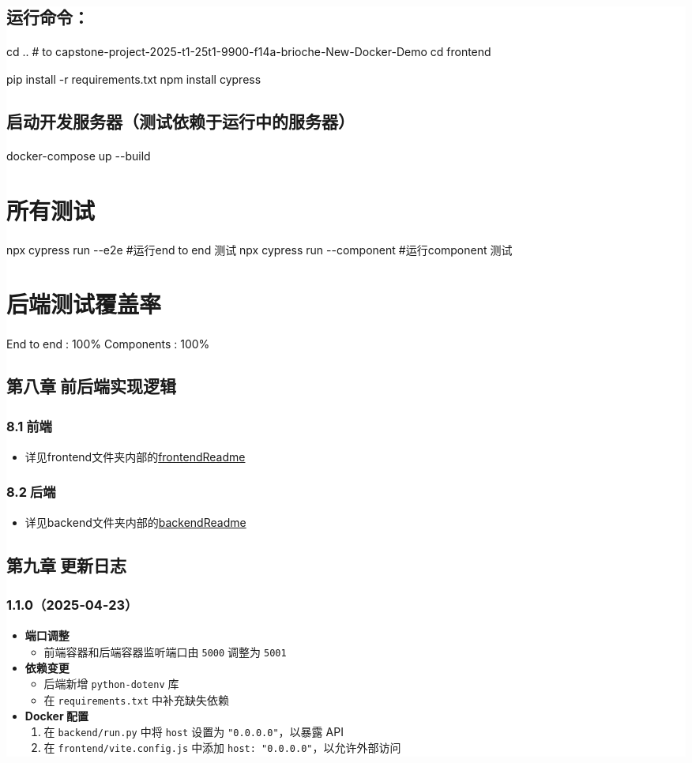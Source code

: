 ## 运行命令：
cd ..   # to capstone-project-2025-t1-25t1-9900-f14a-brioche-New-Docker-Demo 
cd frontend 

pip install -r requirements.txt
npm install cypress


## 启动开发服务器（测试依赖于运行中的服务器）
docker-compose up --build

# 所有测试
npx cypress run --e2e    #运行end to end 测试
npx cypress run --component   #运行component 测试


# 后端测试覆盖率
End to end : 100%
Components : 100%

## 第八章 前后端实现逻辑

### 8.1 前端
- 详见frontend文件夹内部的[frontendReadme](frontendReadme.md)
### 8.2 后端
- 详见backend文件夹内部的[backendReadme](backend/backendReadme.md)

## 第九章 更新日志

### 1.1.0（2025‑04‑23）
- **端口调整**  
  - 前端容器和后端容器监听端口由 `5000` 调整为 `5001`  
- **依赖变更**  
  - 后端新增 `python-dotenv` 库  
  - 在 `requirements.txt` 中补充缺失依赖  
- **Docker 配置**  
  1. 在 `backend/run.py` 中将 `host` 设置为 `"0.0.0.0"`，以暴露 API  
  2. 在 `frontend/vite.config.js` 中添加 `host: "0.0.0.0"`，以允许外部访问  


